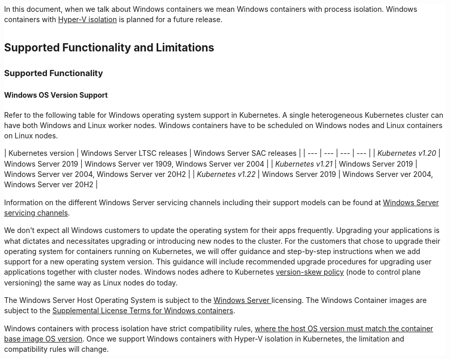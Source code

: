 In this document, when we talk about Windows containers we mean Windows
containers with process isolation. Windows containers with
[Hyper-V isolation](https://docs.microsoft.com/en-us/virtualization/windowscontainers/manage-containers/hyperv-container)
is planned for a future release.

## Supported Functionality and Limitations

### Supported Functionality

#### Windows OS Version Support

Refer to the following table for Windows operating system support in
Kubernetes. A single heterogeneous Kubernetes cluster can have both Windows
and Linux worker nodes. Windows containers have to be scheduled on Windows
nodes and Linux containers on Linux nodes.

| Kubernetes version | Windows Server LTSC releases | Windows Server SAC releases |
| --- | --- | --- | --- |
| *Kubernetes v1.20* | Windows Server 2019 | Windows Server ver 1909, Windows Server ver 2004 |
| *Kubernetes v1.21* | Windows Server 2019 | Windows Server ver 2004, Windows Server ver 20H2 |
| *Kubernetes v1.22* | Windows Server 2019 | Windows Server ver 2004, Windows Server ver 20H2 |

Information on the different Windows Server servicing channels including their
support models can be found at
[Windows Server servicing channels](https://docs.microsoft.com/en-us/windows-server/get-started-19/servicing-channels-19).

We don't expect all Windows customers to update the operating system for their
apps frequently. Upgrading your applications is what dictates and necessitates
upgrading or introducing new nodes to the cluster. For the customers that
chose to upgrade their operating system for containers running on Kubernetes,
we will offer guidance and step-by-step instructions when we add support for a
new operating system version. This guidance will include recommended upgrade
procedures for upgrading user applications together with cluster nodes.
Windows nodes adhere to Kubernetes
[version-skew policy](/docs/setup/release/version-skew-policy/) (node to control plane
versioning) the same way as Linux nodes do today.


The Windows Server Host Operating System is subject to the
[Windows Server ](https://www.microsoft.com/en-us/cloud-platform/windows-server-pricing)
licensing. The Windows Container images are subject to the
[Supplemental License Terms for Windows containers](https://docs.microsoft.com/en-us/virtualization/windowscontainers/images-eula).

Windows containers with process isolation have strict compatibility rules,
[where the host OS version must match the container base image OS version](https://docs.microsoft.com/en-us/virtualization/windowscontainers/deploy-containers/version-compatibility).
Once we support Windows containers with Hyper-V isolation in Kubernetes, the
limitation and compatibility rules will change.
